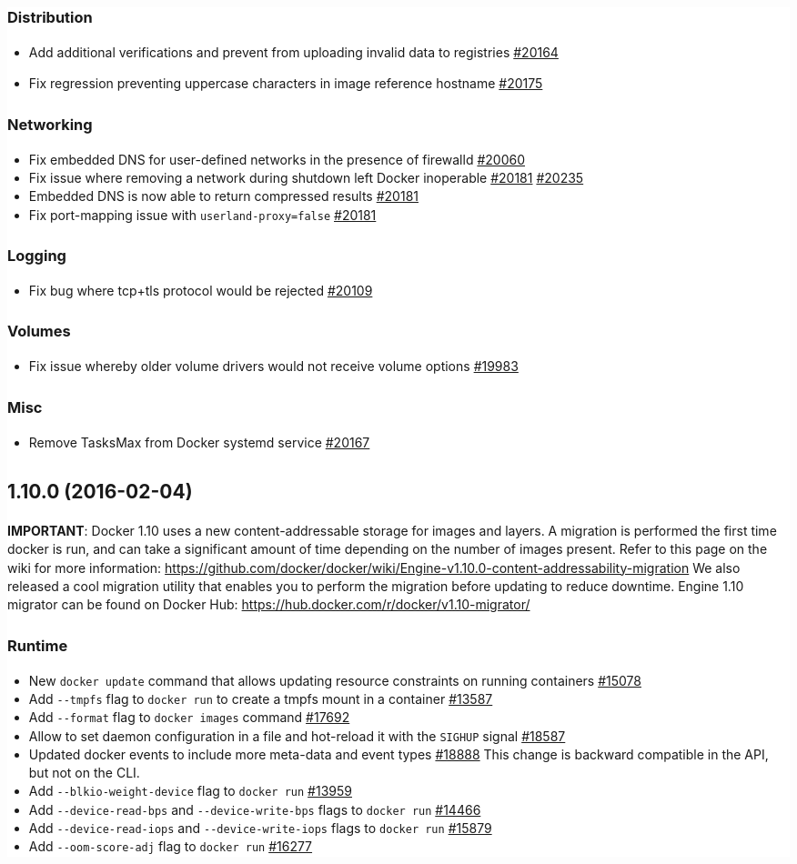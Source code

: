 ### Distribution

* Add additional verifications and prevent from uploading invalid data to registries [#20164](https://github.com/docker/docker/pull/20164)
- Fix regression preventing uppercase characters in image reference hostname [#20175](https://github.com/docker/docker/pull/20175)

### Networking

- Fix embedded DNS for user-defined networks in the presence of firewalld [#20060](https://github.com/docker/docker/pull/20060)
- Fix issue where removing a network during shutdown left Docker inoperable [#20181](https://github.com/docker/docker/issues/20181) [#20235](https://github.com/docker/docker/issues/20235)
- Embedded DNS is now able to return compressed results [#20181](https://github.com/docker/docker/issues/20181)
- Fix port-mapping issue with `userland-proxy=false` [#20181](https://github.com/docker/docker/issues/20181)

### Logging

- Fix bug where tcp+tls protocol would be rejected [#20109](https://github.com/docker/docker/pull/20109)

### Volumes

- Fix issue whereby older volume drivers would not receive volume options [#19983](https://github.com/docker/docker/pull/19983)

### Misc

- Remove TasksMax from Docker systemd service [#20167](https://github.com/docker/docker/pull/20167)

## 1.10.0 (2016-02-04)

**IMPORTANT**: Docker 1.10 uses a new content-addressable storage for images and layers.
A migration is performed the first time docker is run, and can take a significant amount of time depending on the number of images present.
Refer to this page on the wiki for more information: https://github.com/docker/docker/wiki/Engine-v1.10.0-content-addressability-migration
We also released a cool migration utility that enables you to perform the migration before updating to reduce downtime.
Engine 1.10 migrator can be found on Docker Hub: https://hub.docker.com/r/docker/v1.10-migrator/

### Runtime

+ New `docker update` command that allows updating resource constraints on running containers [#15078](https://github.com/docker/docker/pull/15078)
+ Add `--tmpfs` flag to `docker run` to create a tmpfs mount in a container [#13587](https://github.com/docker/docker/pull/13587)
+ Add `--format` flag to `docker images` command [#17692](https://github.com/docker/docker/pull/17692)
+ Allow to set daemon configuration in a file and hot-reload it with the `SIGHUP` signal [#18587](https://github.com/docker/docker/pull/18587)
+ Updated docker events to include more meta-data and event types [#18888](https://github.com/docker/docker/pull/18888)
  This change is backward compatible in the API, but not on the CLI.
+ Add `--blkio-weight-device` flag to `docker run` [#13959](https://github.com/docker/docker/pull/13959)
+ Add `--device-read-bps` and `--device-write-bps` flags to `docker run` [#14466](https://github.com/docker/docker/pull/14466)
+ Add `--device-read-iops` and `--device-write-iops` flags to `docker run` [#15879](https://github.com/docker/docker/pull/15879)
+ Add `--oom-score-adj` flag to `docker run` [#16277](https://github.com/docker/docker/pull/16277)